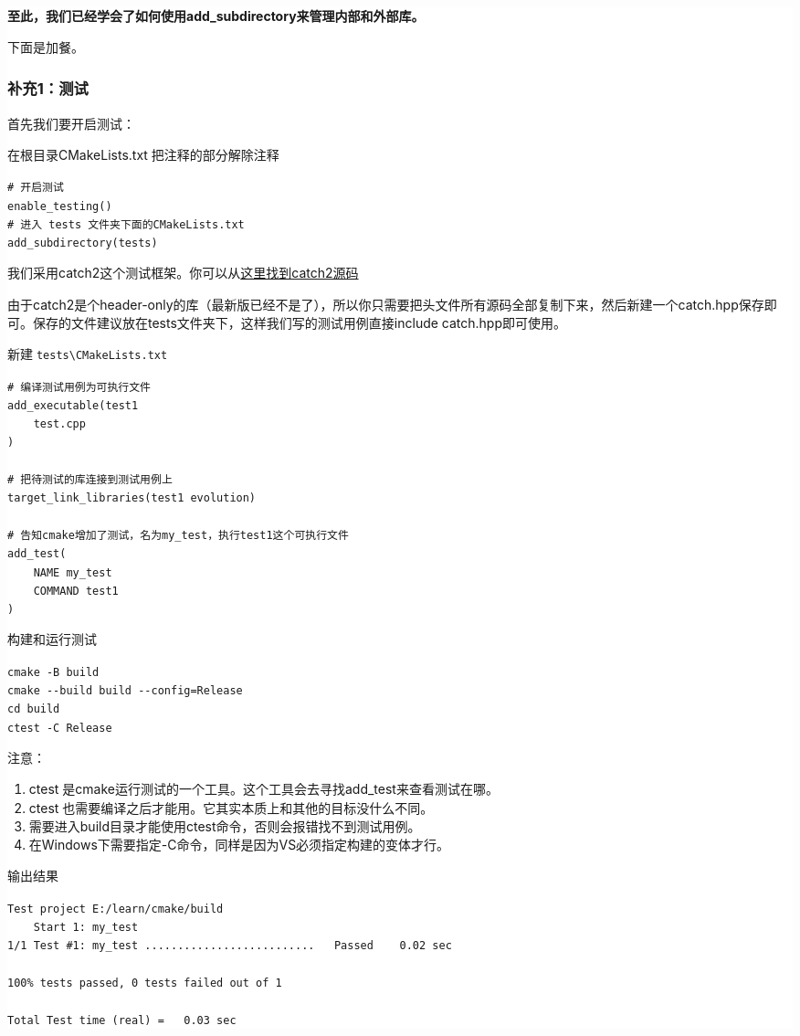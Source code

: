 
**至此，我们已经学会了如何使用add_subdirectory来管理内部和外部库。**

下面是加餐。

### 补充1：测试
首先我们要开启测试：

在根目录CMakeLists.txt 把注释的部分解除注释
```
# 开启测试
enable_testing()
# 进入 tests 文件夹下面的CMakeLists.txt
add_subdirectory(tests)
```




我们采用catch2这个测试框架。你可以从[这里找到catch2源码](https://raw.githubusercontent.com/catchorg/Catch2/v2.x/single_include/catch2/catch.hpp)

由于catch2是个header-only的库（最新版已经不是了），所以你只需要把头文件所有源码全部复制下来，然后新建一个catch.hpp保存即可。保存的文件建议放在tests文件夹下，这样我们写的测试用例直接include catch.hpp即可使用。

新建 `tests\CMakeLists.txt`
```
# 编译测试用例为可执行文件
add_executable(test1
    test.cpp
)

# 把待测试的库连接到测试用例上
target_link_libraries(test1 evolution)

# 告知cmake增加了测试，名为my_test，执行test1这个可执行文件
add_test(
    NAME my_test
    COMMAND test1
)
```

构建和运行测试
```
cmake -B build
cmake --build build --config=Release
cd build
ctest -C Release
```

注意：
1. ctest 是cmake运行测试的一个工具。这个工具会去寻找add_test来查看测试在哪。
2. ctest 也需要编译之后才能用。它其实本质上和其他的目标没什么不同。
3. 需要进入build目录才能使用ctest命令，否则会报错找不到测试用例。
4. 在Windows下需要指定-C命令，同样是因为VS必须指定构建的变体才行。

输出结果
```
Test project E:/learn/cmake/build
    Start 1: my_test
1/1 Test #1: my_test ..........................   Passed    0.02 sec

100% tests passed, 0 tests failed out of 1

Total Test time (real) =   0.03 sec
```
